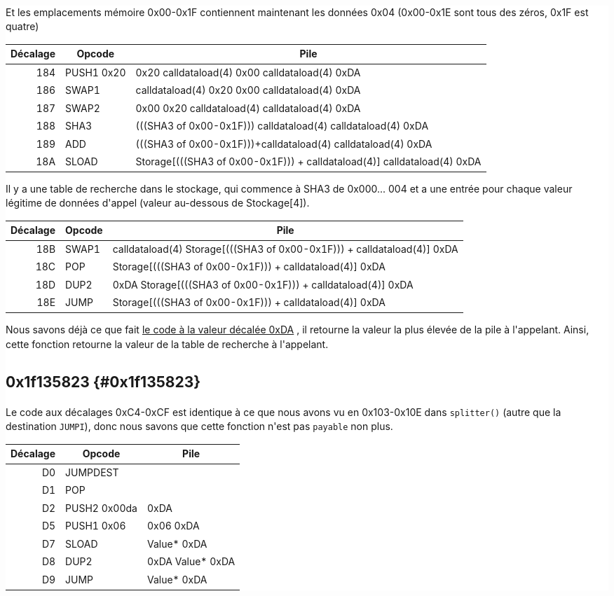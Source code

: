 Et les emplacements mémoire 0x00-0x1F contiennent maintenant les données 0x04 (0x00-0x1E sont tous des zéros, 0x1F est quatre)

| Décalage | Opcode     | Pile                                                                    |
| --------:| ---------- | ----------------------------------------------------------------------- |
|      184 | PUSH1 0x20 | 0x20 calldataload(4) 0x00 calldataload(4) 0xDA                          |
|      186 | SWAP1      | calldataload(4) 0x20 0x00 calldataload(4) 0xDA                          |
|      187 | SWAP2      | 0x00 0x20 calldataload(4) calldataload(4) 0xDA                          |
|      188 | SHA3       | (((SHA3 of 0x00-0x1F))) calldataload(4) calldataload(4) 0xDA            |
|      189 | ADD        | (((SHA3 of 0x00-0x1F)))+calldataload(4) calldataload(4) 0xDA            |
|      18A | SLOAD      | Storage[(((SHA3 of 0x00-0x1F))) + calldataload(4)] calldataload(4) 0xDA |

Il y a une table de recherche dans le stockage, qui commence à SHA3 de 0x000... 004 et a une entrée pour chaque valeur légitime de données d'appel (valeur au-dessous de Stockage[4]).

| Décalage | Opcode | Pile                                                                    |
| --------:| ------ | ----------------------------------------------------------------------- |
|      18B | SWAP1  | calldataload(4) Storage[(((SHA3 of 0x00-0x1F))) + calldataload(4)] 0xDA |
|      18C | POP    | Storage[(((SHA3 of 0x00-0x1F))) + calldataload(4)] 0xDA                 |
|      18D | DUP2   | 0xDA Storage[(((SHA3 of 0x00-0x1F))) + calldataload(4)] 0xDA            |
|      18E | JUMP   | Storage[(((SHA3 of 0x00-0x1F))) + calldataload(4)] 0xDA                 |

Nous savons déjà ce que fait [le code à la valeur décalée 0xDA](#the-da-code) , il retourne la valeur la plus élevée de la pile à l'appelant. Ainsi, cette fonction retourne la valeur de la table de recherche à l'appelant.

## 0x1f135823 {#0x1f135823}

Le code aux décalages 0xC4-0xCF est identique à ce que nous avons vu en 0x103-0x10E dans `splitter()` (autre que la destination `JUMPI`), donc nous savons que cette fonction n'est pas `payable` non plus.

| Décalage | Opcode       | Pile                |
| --------:| ------------ | ------------------- |
|       D0 | JUMPDEST     |                     |
|       D1 | POP          |                     |
|       D2 | PUSH2 0x00da | 0xDA                |
|       D5 | PUSH1 0x06   | 0x06 0xDA           |
|       D7 | SLOAD        | Value\* 0xDA      |
|       D8 | DUP2         | 0xDA Value\* 0xDA |
|       D9 | JUMP         | Value\* 0xDA      |
